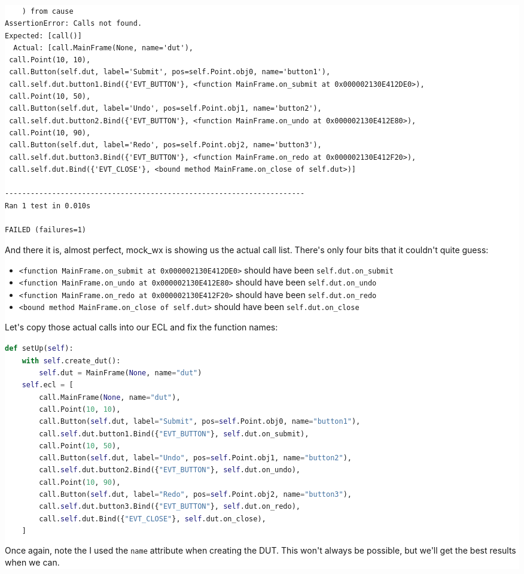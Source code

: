 ```commandline
    ) from cause
AssertionError: Calls not found.
Expected: [call()]
  Actual: [call.MainFrame(None, name='dut'),
 call.Point(10, 10),
 call.Button(self.dut, label='Submit', pos=self.Point.obj0, name='button1'),
 call.self.dut.button1.Bind({'EVT_BUTTON'}, <function MainFrame.on_submit at 0x000002130E412DE0>),
 call.Point(10, 50),
 call.Button(self.dut, label='Undo', pos=self.Point.obj1, name='button2'),
 call.self.dut.button2.Bind({'EVT_BUTTON'}, <function MainFrame.on_undo at 0x000002130E412E80>),
 call.Point(10, 90),
 call.Button(self.dut, label='Redo', pos=self.Point.obj2, name='button3'),
 call.self.dut.button3.Bind({'EVT_BUTTON'}, <function MainFrame.on_redo at 0x000002130E412F20>),
 call.self.dut.Bind({'EVT_CLOSE'}, <bound method MainFrame.on_close of self.dut>)]

----------------------------------------------------------------------
Ran 1 test in 0.010s

FAILED (failures=1)
```

And there it is, almost perfect, mock_wx is showing us the actual call list. There's only four bits that it couldn't
quite guess:
* `<function MainFrame.on_submit at 0x000002130E412DE0>` should have been `self.dut.on_submit`
* `<function MainFrame.on_undo at 0x000002130E412E80>` should have been `self.dut.on_undo`
* `<function MainFrame.on_redo at 0x000002130E412F20>` should have been `self.dut.on_redo`
* `<bound method MainFrame.on_close of self.dut>` should have been `self.dut.on_close`

Let's copy those actual calls into our ECL and fix the function names:

```python
def setUp(self):
    with self.create_dut():
        self.dut = MainFrame(None, name="dut")
    self.ecl = [
        call.MainFrame(None, name="dut"),
        call.Point(10, 10),
        call.Button(self.dut, label="Submit", pos=self.Point.obj0, name="button1"),
        call.self.dut.button1.Bind({"EVT_BUTTON"}, self.dut.on_submit),
        call.Point(10, 50),
        call.Button(self.dut, label="Undo", pos=self.Point.obj1, name="button2"),
        call.self.dut.button2.Bind({"EVT_BUTTON"}, self.dut.on_undo),
        call.Point(10, 90),
        call.Button(self.dut, label="Redo", pos=self.Point.obj2, name="button3"),
        call.self.dut.button3.Bind({"EVT_BUTTON"}, self.dut.on_redo),
        call.self.dut.Bind({"EVT_CLOSE"}, self.dut.on_close),
    ]
```

Once again, note the I used the `name` attribute when creating the DUT. This won't always be possible, but we'll get the
best results when we can.
